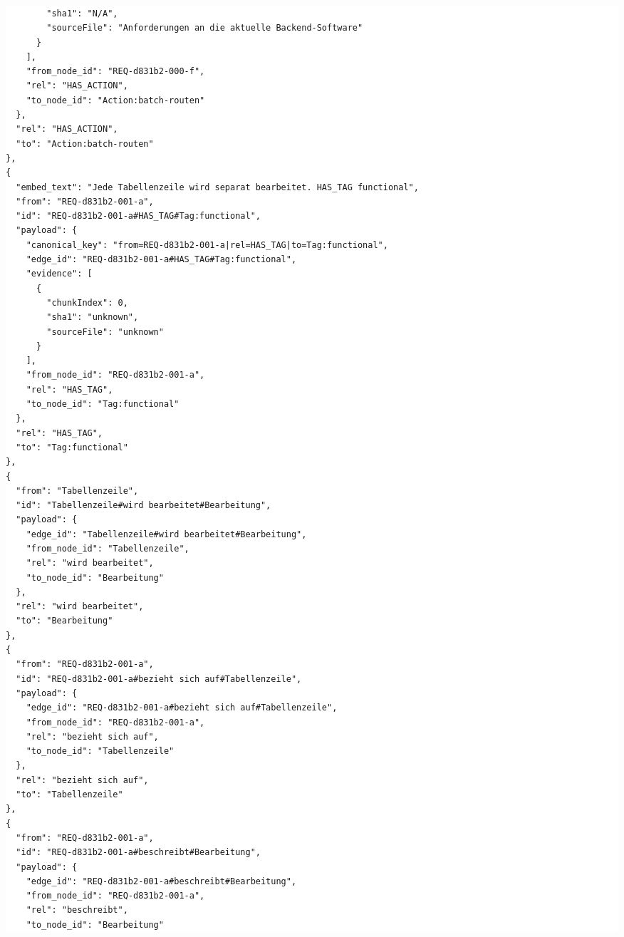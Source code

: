             "sha1": "N/A",
            "sourceFile": "Anforderungen an die aktuelle Backend-Software"
          }
        ],
        "from_node_id": "REQ-d831b2-000-f",
        "rel": "HAS_ACTION",
        "to_node_id": "Action:batch-routen"
      },
      "rel": "HAS_ACTION",
      "to": "Action:batch-routen"
    },
    {
      "embed_text": "Jede Tabellenzeile wird separat bearbeitet. HAS_TAG functional",
      "from": "REQ-d831b2-001-a",
      "id": "REQ-d831b2-001-a#HAS_TAG#Tag:functional",
      "payload": {
        "canonical_key": "from=REQ-d831b2-001-a|rel=HAS_TAG|to=Tag:functional",
        "edge_id": "REQ-d831b2-001-a#HAS_TAG#Tag:functional",
        "evidence": [
          {
            "chunkIndex": 0,
            "sha1": "unknown",
            "sourceFile": "unknown"
          }
        ],
        "from_node_id": "REQ-d831b2-001-a",
        "rel": "HAS_TAG",
        "to_node_id": "Tag:functional"
      },
      "rel": "HAS_TAG",
      "to": "Tag:functional"
    },
    {
      "from": "Tabellenzeile",
      "id": "Tabellenzeile#wird bearbeitet#Bearbeitung",
      "payload": {
        "edge_id": "Tabellenzeile#wird bearbeitet#Bearbeitung",
        "from_node_id": "Tabellenzeile",
        "rel": "wird bearbeitet",
        "to_node_id": "Bearbeitung"
      },
      "rel": "wird bearbeitet",
      "to": "Bearbeitung"
    },
    {
      "from": "REQ-d831b2-001-a",
      "id": "REQ-d831b2-001-a#bezieht sich auf#Tabellenzeile",
      "payload": {
        "edge_id": "REQ-d831b2-001-a#bezieht sich auf#Tabellenzeile",
        "from_node_id": "REQ-d831b2-001-a",
        "rel": "bezieht sich auf",
        "to_node_id": "Tabellenzeile"
      },
      "rel": "bezieht sich auf",
      "to": "Tabellenzeile"
    },
    {
      "from": "REQ-d831b2-001-a",
      "id": "REQ-d831b2-001-a#beschreibt#Bearbeitung",
      "payload": {
        "edge_id": "REQ-d831b2-001-a#beschreibt#Bearbeitung",
        "from_node_id": "REQ-d831b2-001-a",
        "rel": "beschreibt",
        "to_node_id": "Bearbeitung"